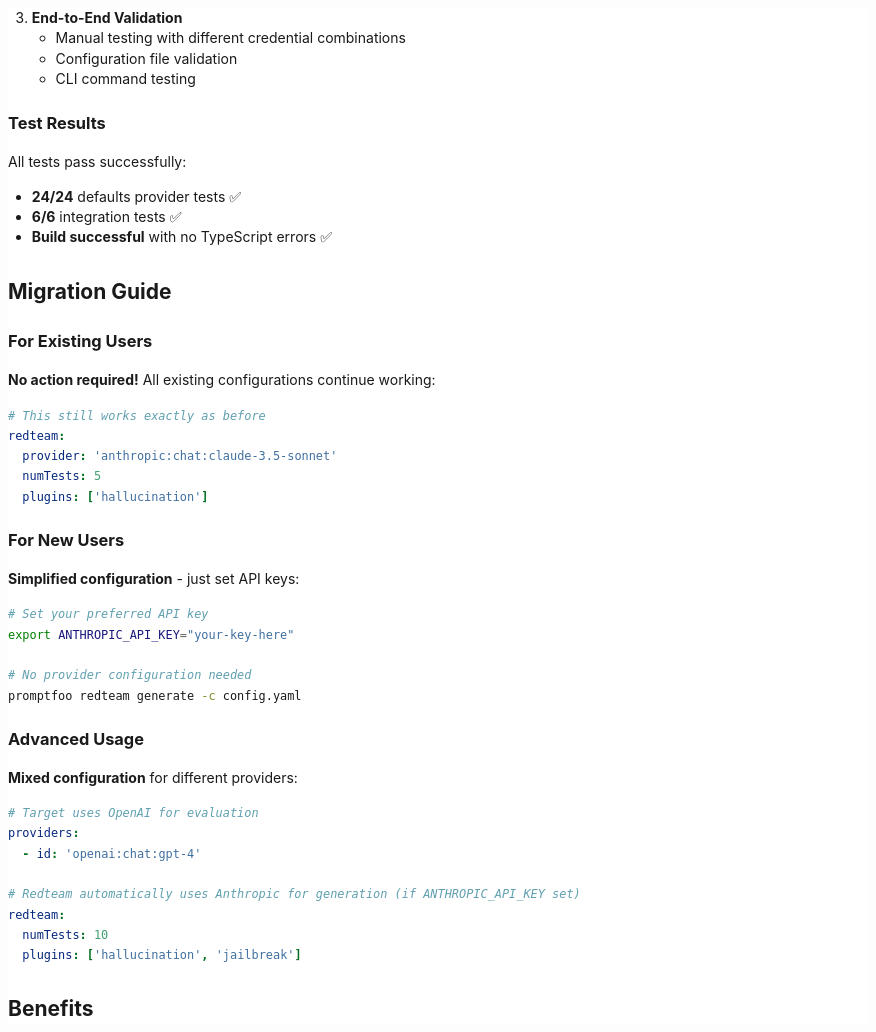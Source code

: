 3. **End-to-End Validation**
   - Manual testing with different credential combinations
   - Configuration file validation
   - CLI command testing

### Test Results

All tests pass successfully:

- **24/24** defaults provider tests ✅
- **6/6** integration tests ✅
- **Build successful** with no TypeScript errors ✅

## Migration Guide

### For Existing Users

**No action required!** All existing configurations continue working:

```yaml
# This still works exactly as before
redteam:
  provider: 'anthropic:chat:claude-3.5-sonnet'
  numTests: 5
  plugins: ['hallucination']
```

### For New Users

**Simplified configuration** - just set API keys:

```bash
# Set your preferred API key
export ANTHROPIC_API_KEY="your-key-here"

# No provider configuration needed
promptfoo redteam generate -c config.yaml
```

### Advanced Usage

**Mixed configuration** for different providers:

```yaml
# Target uses OpenAI for evaluation
providers:
  - id: 'openai:chat:gpt-4'

# Redteam automatically uses Anthropic for generation (if ANTHROPIC_API_KEY set)
redteam:
  numTests: 10
  plugins: ['hallucination', 'jailbreak']
```

## Benefits
